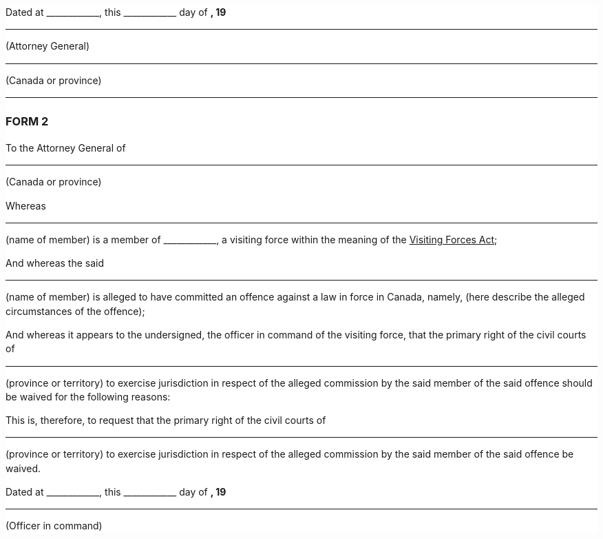 
Dated at ____________, this ____________ day of ____________, 19____________



____________________
(Attorney General)



____________________
(Canada or province)




--------------------------


### **FORM 2** 
To the Attorney General of


____________________
(Canada or province)




Whereas 
____________________
(name of member) is a member of ____________, a visiting force within the meaning of the [Visiting Forces Act](/en/Acts/Revised%20Statutes%20of%20Canada/V/V-2.md);


And whereas the said 
____________________
(name of member) is alleged to have committed an offence against a law in force in Canada, namely, (here describe the alleged circumstances of the offence);


And whereas it appears to the undersigned, the officer in command of the visiting force, that the primary right of the civil courts of 
____________________
(province or territory) to exercise jurisdiction in respect of the alleged commission by the said member of the said offence should be waived for the following reasons:


This is, therefore, to request that the primary right of the civil courts of 
____________________
(province or territory) to exercise jurisdiction in respect of the alleged commission by the said member of the said offence be waived.


Dated at ____________, this ____________ day of ____________, 19____________



____________________
(Officer in command)


